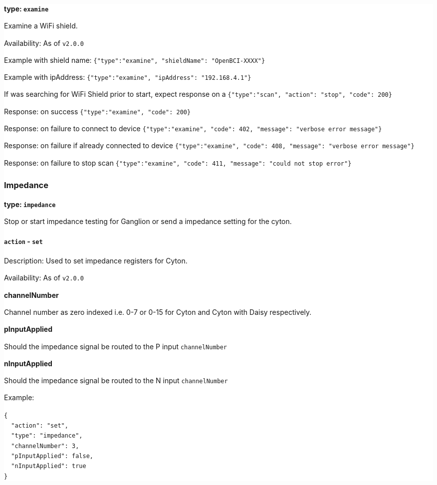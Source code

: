 **type: `examine`**

Examine a WiFi shield.

Availability:
As of `v2.0.0`

Example with shield name:
`{"type":"examine", "shieldName": "OpenBCI-XXXX"}`

Example with ipAddress:
`{"type":"examine", "ipAddress": "192.168.4.1"}`

If was searching for WiFi Shield prior to start, expect response on a
`{"type":"scan", "action": "stop", "code": 200}`

Response: on success
`{"type":"examine", "code": 200}`

Response: on failure to connect to device
`{"type":"examine", "code": 402, "message": "verbose error message"}`

Response: on failure if already connected to device
`{"type":"examine", "code": 408, "message": "verbose error message"}`

Response: on failure to stop scan
`{"type":"examine", "code": 411, "message": "could not stop error"}`

### Impedance

**type: `impedance`**

Stop or start impedance testing for Ganglion or send a impedance setting for the cyton.

#### `action` - `set`

Description:
Used to set impedance registers for Cyton.

Availability:
As of `v2.0.0`

**channelNumber**

Channel number as zero indexed i.e. 0-7 or 0-15 for Cyton and Cyton with Daisy respectively.

**pInputApplied**

Should the impedance signal be routed to the P input `channelNumber`

**nInputApplied**

Should the impedance signal be routed to the N input `channelNumber`

Example:
```
{
  "action": "set",
  "type": "impedance",
  "channelNumber": 3,
  "pInputApplied": false,
  "nInputApplied": true
}
```
